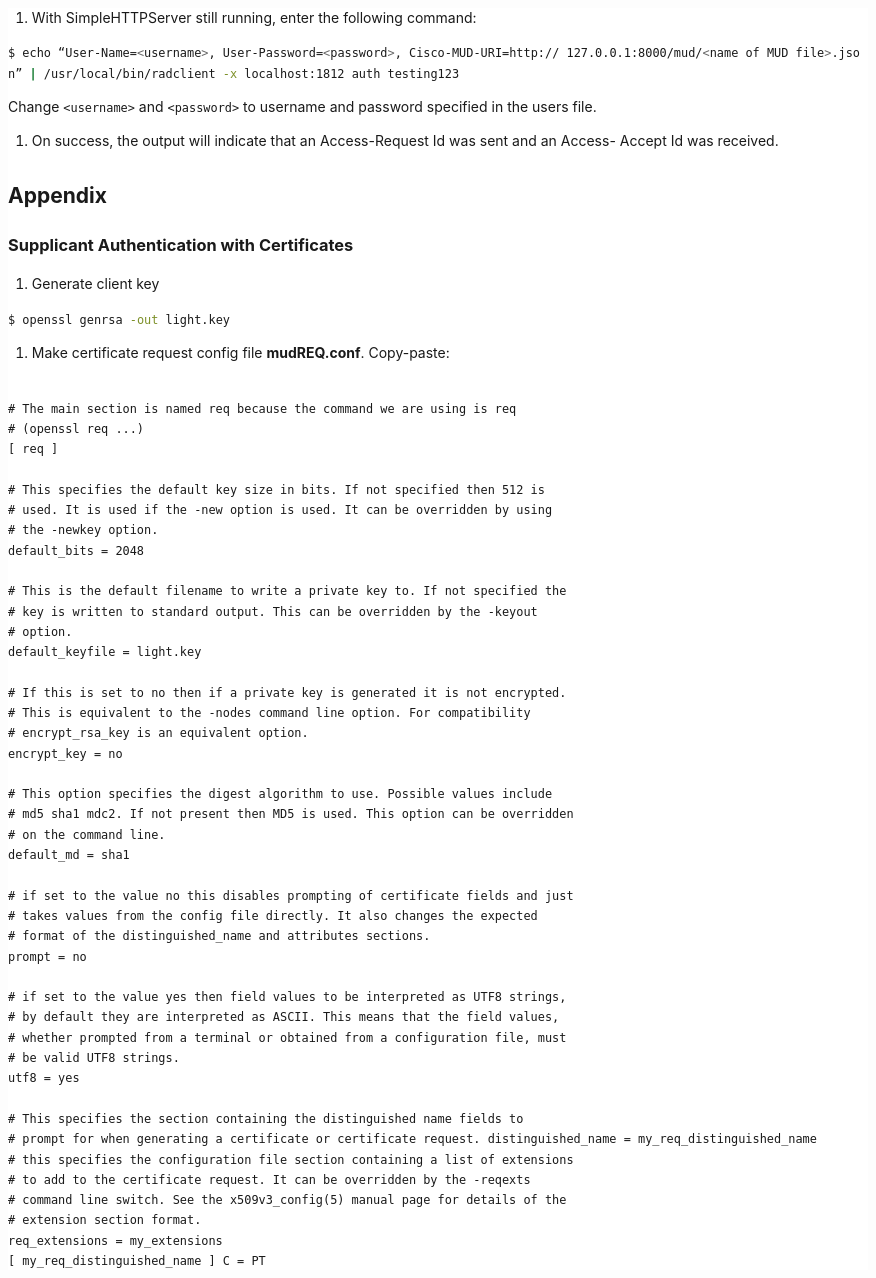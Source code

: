 1. With SimpleHTTPServer still running, enter the following command:
```bash
$ echo “User-Name=<username>, User-Password=<password>, Cisco-MUD-URI=http:// 127.0.0.1:8000/mud/<name of MUD file>.json” | /usr/local/bin/radclient -x localhost:1812 auth testing123
```
Change `<username>` and `<password>` to username and password specified in the users file.

1. On success, the output will indicate that an Access-Request Id was sent and an Access- Accept Id was received.

## Appendix
### Supplicant Authentication with Certificates
1. Generate client key
```bash
$ openssl genrsa -out light.key
```
1. Make certificate request config file __mudREQ.conf__. Copy-paste:  

```

# The main section is named req because the command we are using is req
# (openssl req ...)
[ req ]

# This specifies the default key size in bits. If not specified then 512 is
# used. It is used if the -new option is used. It can be overridden by using
# the -newkey option.
default_bits = 2048

# This is the default filename to write a private key to. If not specified the
# key is written to standard output. This can be overridden by the -keyout
# option.
default_keyfile = light.key

# If this is set to no then if a private key is generated it is not encrypted.
# This is equivalent to the -nodes command line option. For compatibility
# encrypt_rsa_key is an equivalent option.
encrypt_key = no

# This option specifies the digest algorithm to use. Possible values include
# md5 sha1 mdc2. If not present then MD5 is used. This option can be overridden
# on the command line.
default_md = sha1

# if set to the value no this disables prompting of certificate fields and just
# takes values from the config file directly. It also changes the expected
# format of the distinguished_name and attributes sections.
prompt = no

# if set to the value yes then field values to be interpreted as UTF8 strings,
# by default they are interpreted as ASCII. This means that the field values,
# whether prompted from a terminal or obtained from a configuration file, must
# be valid UTF8 strings.
utf8 = yes

# This specifies the section containing the distinguished name fields to
# prompt for when generating a certificate or certificate request. distinguished_name = my_req_distinguished_name
# this specifies the configuration file section containing a list of extensions
# to add to the certificate request. It can be overridden by the -reqexts
# command line switch. See the x509v3_config(5) manual page for details of the
# extension section format.
req_extensions = my_extensions
[ my_req_distinguished_name ] C = PT
```